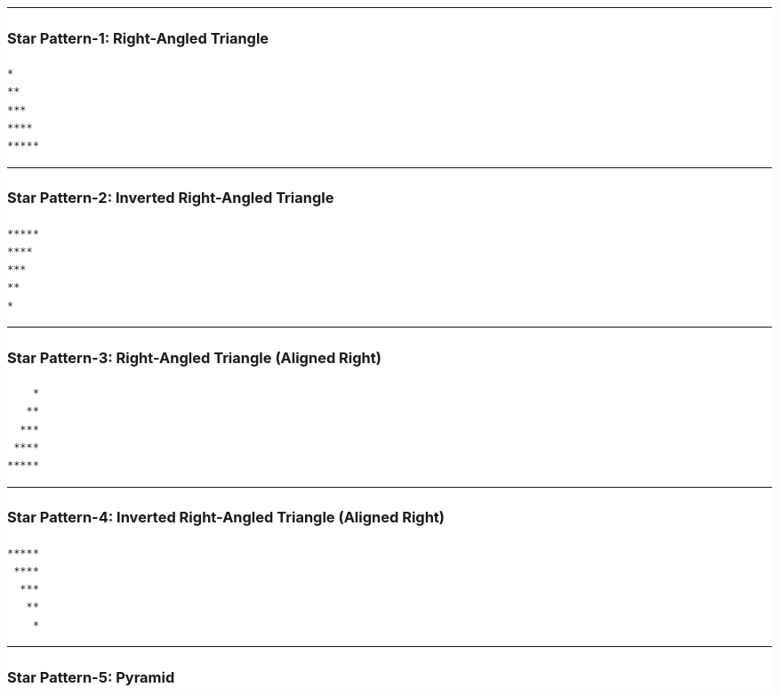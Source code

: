 
---

### **Star Pattern-1: Right-Angled Triangle**

```
*
**
***
****
*****
```

---

### **Star Pattern-2: Inverted Right-Angled Triangle**

```
*****
****
***
**
*
```

---

### **Star Pattern-3: Right-Angled Triangle (Aligned Right)**

```
    *
   **
  ***
 ****
*****
```

---

### **Star Pattern-4: Inverted Right-Angled Triangle (Aligned Right)**

```
*****
 ****
  ***
   **
    *
```

---

### **Star Pattern-5: Pyramid**
